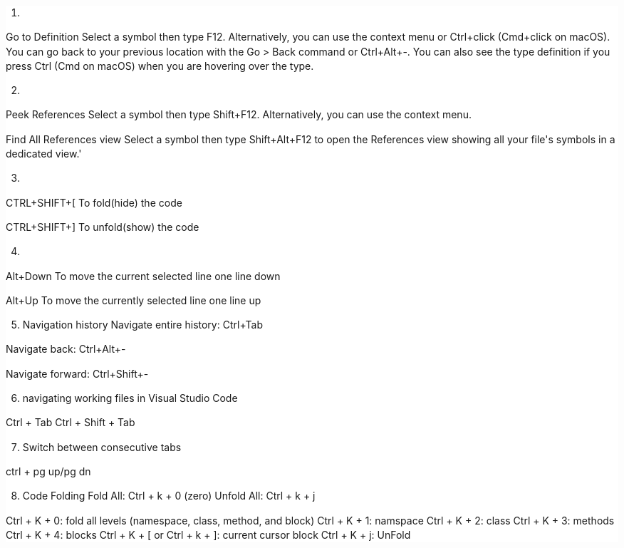

1.
Go to Definition
Select a symbol then type F12. Alternatively, you can use the context menu or Ctrl+click (Cmd+click on macOS).
You can go back to your previous location with the Go > Back command or Ctrl+Alt+-.
You can also see the type definition if you press Ctrl (Cmd on macOS) when you are hovering over the type.

2. 
Peek References
Select a symbol then type Shift+F12. Alternatively, you can use the context menu.

Find All References view
Select a symbol then type Shift+Alt+F12 to open the References view showing all your file's symbols in a dedicated view.'

3. 

CTRL+SHIFT+[
To fold(hide) the code

CTRL+SHIFT+]
To unfold(show) the code

4.
Alt+Down
To move the current selected line one line down

Alt+Up
To move the currently selected line one line up

5. Navigation history
Navigate entire history: Ctrl+Tab

Navigate back: Ctrl+Alt+-

Navigate forward: Ctrl+Shift+-

6. navigating working files in Visual Studio Code

Ctrl + Tab
Ctrl + Shift + Tab

7. Switch between consecutive tabs

ctrl + pg up/pg dn

8. Code Folding
Fold All: Ctrl + k + 0 (zero)
Unfold All:  Ctrl + k + j

Ctrl + K + 0: fold all levels (namespace, class, method, and block)
Ctrl + K + 1: namspace
Ctrl + K + 2: class
Ctrl + K + 3: methods
Ctrl + K + 4: blocks
Ctrl + K + [ or Ctrl + k + ]: current cursor block
Ctrl + K + j: UnFold
